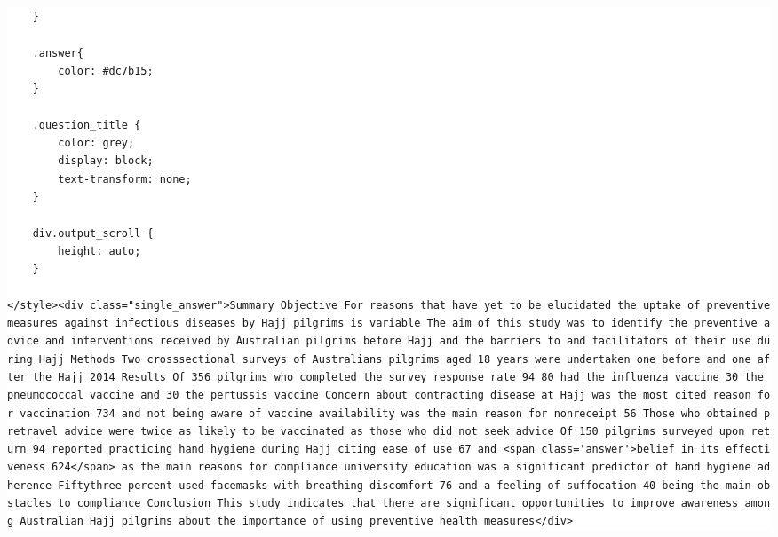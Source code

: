        }

        .answer{
            color: #dc7b15;
        }

        .question_title {
            color: grey;
            display: block;
            text-transform: none;
        }

        div.output_scroll { 
            height: auto; 
        }

    </style><div class="single_answer">Summary Objective For reasons that have yet to be elucidated the uptake of preventive measures against infectious diseases by Hajj pilgrims is variable The aim of this study was to identify the preventive advice and interventions received by Australian pilgrims before Hajj and the barriers to and facilitators of their use during Hajj Methods Two crosssectional surveys of Australians pilgrims aged 18 years were undertaken one before and one after the Hajj 2014 Results Of 356 pilgrims who completed the survey response rate 94 80 had the influenza vaccine 30 the pneumococcal vaccine and 30 the pertussis vaccine Concern about contracting disease at Hajj was the most cited reason for vaccination 734 and not being aware of vaccine availability was the main reason for nonreceipt 56 Those who obtained pretravel advice were twice as likely to be vaccinated as those who did not seek advice Of 150 pilgrims surveyed upon return 94 reported practicing hand hygiene during Hajj citing ease of use 67 and <span class='answer'>belief in its effectiveness 624</span> as the main reasons for compliance university education was a significant predictor of hand hygiene adherence Fiftythree percent used facemasks with breathing discomfort 76 and a feeling of suffocation 40 being the main obstacles to compliance Conclusion This study indicates that there are significant opportunities to improve awareness among Australian Hajj pilgrims about the importance of using preventive health measures</div>



<style>
        div {
            color: black;
        }

        .single_answer {
            border-left: 3px solid #dc7b15;
            padding-left: 10px;
            font-family: Arial;
            font-size: 16px;
            color: #777777;
            margin-left: 5px;

        }

        .answer{
            color: #dc7b15;
        }

        .question_title {
            color: grey;
            display: block;
            text-transform: none;
        }
